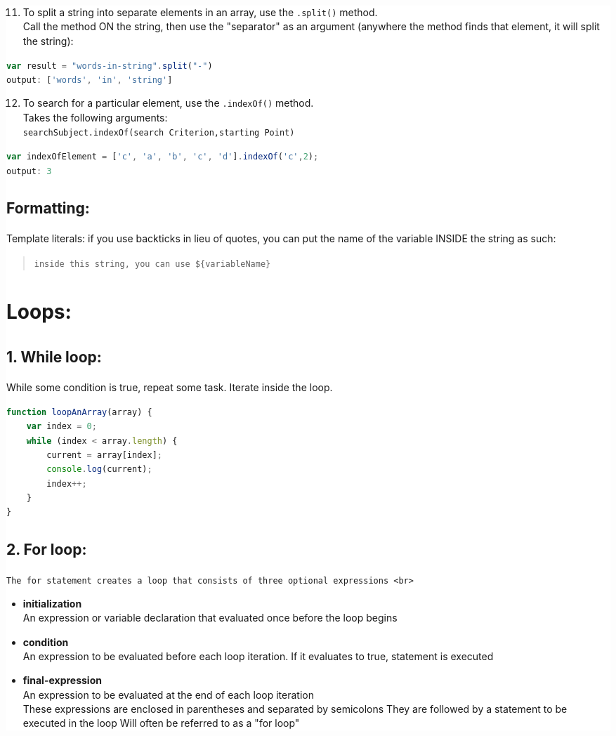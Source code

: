  11. To split a string into separate elements in an array, use the `.split()` method. 
 <br> Call the method ON the string, then use the "separator" as an argument (anywhere the method finds that element, it will split the string): <br> 
 ```javascript
 var result = "words-in-string".split("-")
 output: ['words', 'in', 'string']
 ```
 12. To search for a particular element, use the `.indexOf()` method. <br> 
Takes the following arguments: <br>
`searchSubject.indexOf(search Criterion,starting Point)`
```javascript
var indexOfElement = ['c', 'a', 'b', 'c', 'd'].indexOf('c',2);
output: 3
```

<h2><b>Formatting:</b></h2>
Template literals: if you use backticks in lieu of quotes, you can put the name of the variable INSIDE the string as such: 

> `inside this string, you can use ${variableName}`

# Loops:

## 1. While loop: <br>
While some condition is true, repeat some task. Iterate inside the loop.
```javascript
function loopAnArray(array) {
    var index = 0;
    while (index < array.length) {
        current = array[index];
        console.log(current);
        index++;
    }
}
```

## 2. For loop: <br>

    The for statement creates a loop that consists of three optional expressions <br>
        

- <b>initialization</b> <br>
 An expression or variable declaration that evaluated once before the loop begins
    

- <b>condition</b> <br>
 An expression to be evaluated before each loop iteration. If it evaluates to true, statement is executed

- <b>final-expression</b> <br>
 An expression to be evaluated at the end of each loop iteration
    <br>These expressions are enclosed in parentheses and separated by semicolons
    They are followed by a statement to be executed in the loop
    Will often be referred to as a "for loop"
